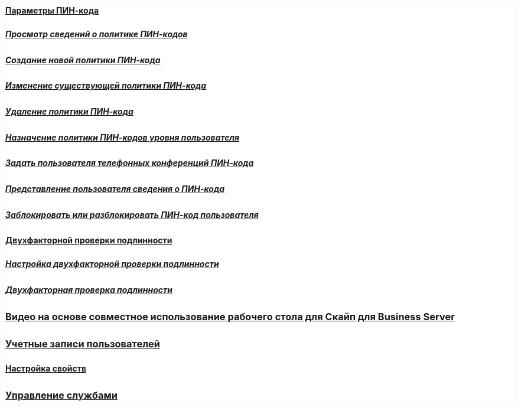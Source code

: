 #### [Параметры ПИН-кода](../../SfbServer/manage/authentication/pin-settings.md?toc=/SkypeForBusiness/toc.json&bc=/SkypeForBusiness/breadcrumb/toc.json)
##### [Просмотр сведений о политике ПИН-кодов](../../SfbServer/manage/authentication/view-pin-policy-information.md?toc=/SkypeForBusiness/toc.json&bc=/SkypeForBusiness/breadcrumb/toc.json)
##### [Создание новой политики ПИН-кода](../../SfbServer/manage/authentication/create-a-new-pin-policy.md?toc=/SkypeForBusiness/toc.json&bc=/SkypeForBusiness/breadcrumb/toc.json)
##### [Изменение существующей политики ПИН-кода](../../SfbServer/manage/authentication/modify-an-existing-pin-policy.md?toc=/SkypeForBusiness/toc.json&bc=/SkypeForBusiness/breadcrumb/toc.json)
##### [Удаление политики ПИН-кода](../../SfbServer/manage/authentication/delete-a-pin-policy.md?toc=/SkypeForBusiness/toc.json&bc=/SkypeForBusiness/breadcrumb/toc.json)
##### [Назначение политики ПИН-кодов уровня пользователя](../../SfbServer/manage/authentication/assign-a-per-user-pin-policy.md?toc=/SkypeForBusiness/toc.json&bc=/SkypeForBusiness/breadcrumb/toc.json)
##### [Задать пользователя телефонных конференций ПИН-кода](../../SfbServer/manage/authentication/set-a-user-s-dial-in-conferencing-pin.md?toc=/SkypeForBusiness/toc.json&bc=/SkypeForBusiness/breadcrumb/toc.json)
##### [Представление пользователя сведения о ПИН-кода](../../SfbServer/manage/authentication/view-user-pin-information.md?toc=/SkypeForBusiness/toc.json&bc=/SkypeForBusiness/breadcrumb/toc.json)
##### [Заблокировать или разблокировать ПИН-код пользователя](../../SfbServer/manage/authentication/lock-or-unlock-a-user-pin.md?toc=/SkypeForBusiness/toc.json&bc=/SkypeForBusiness/breadcrumb/toc.json)
#### [Двухфакторной проверки подлинности](../../SfbServer/manage/authentication/two-factor-authentication.md?toc=/SkypeForBusiness/toc.json&bc=/SkypeForBusiness/breadcrumb/toc.json)
##### [Настройка двухфакторной проверки подлинности](../../SfbServer/manage/authentication/configure-two-factor.md?toc=/SkypeForBusiness/toc.json&bc=/SkypeForBusiness/breadcrumb/toc.json)
##### [Двухфакторная проверка подлинности](../../SfbServer/manage/authentication/use-two-factor.md?toc=/SkypeForBusiness/toc.json&bc=/SkypeForBusiness/breadcrumb/toc.json)
### [Видео на основе совместное использование рабочего стола для Скайп для Business Server](../../SfbServer/manage/video-based-screen-sharing.md?toc=/SkypeForBusiness/toc.json&bc=/SkypeForBusiness/breadcrumb/toc.json)
### [Учетные записи пользователей](../../SfbServer/manage/user-accounts/user-accounts.md?toc=/SkypeForBusiness/toc.json&bc=/SkypeForBusiness/breadcrumb/toc.json)
#### [Настройка свойств](../../SfbServer/manage/user-accounts/customize-properties.md?toc=/SkypeForBusiness/toc.json&bc=/SkypeForBusiness/breadcrumb/toc.json)
### [Управление службами](../../SfbServer/manage/manage-services.md?toc=/SkypeForBusiness/toc.json&bc=/SkypeForBusiness/breadcrumb/toc.json)